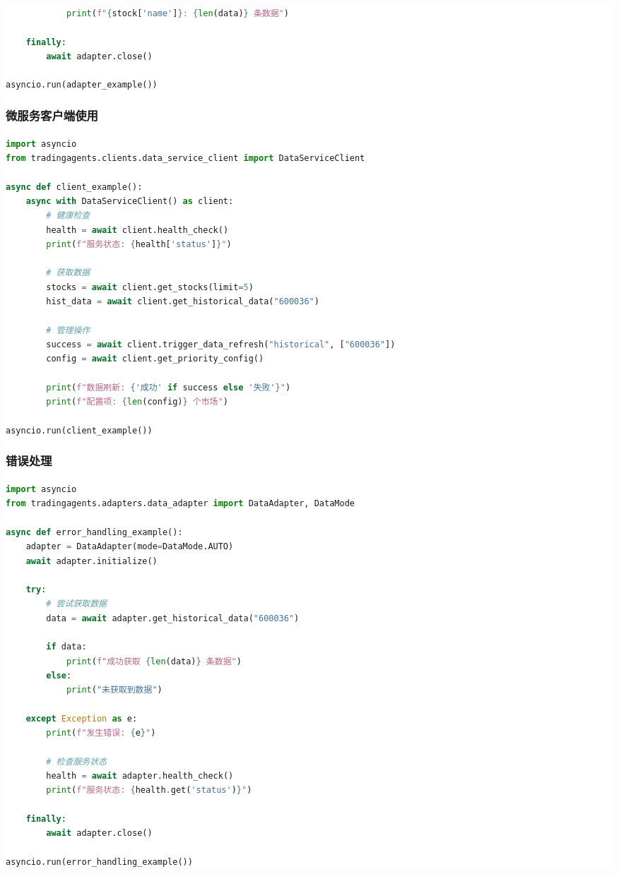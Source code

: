 ```python
            print(f"{stock['name']}: {len(data)} 条数据")
            
    finally:
        await adapter.close()

asyncio.run(adapter_example())
```

### 微服务客户端使用
```python
import asyncio
from tradingagents.clients.data_service_client import DataServiceClient

async def client_example():
    async with DataServiceClient() as client:
        # 健康检查
        health = await client.health_check()
        print(f"服务状态: {health['status']}")
        
        # 获取数据
        stocks = await client.get_stocks(limit=5)
        hist_data = await client.get_historical_data("600036")
        
        # 管理操作
        success = await client.trigger_data_refresh("historical", ["600036"])
        config = await client.get_priority_config()
        
        print(f"数据刷新: {'成功' if success else '失败'}")
        print(f"配置项: {len(config)} 个市场")

asyncio.run(client_example())
```

### 错误处理
```python
import asyncio
from tradingagents.adapters.data_adapter import DataAdapter, DataMode

async def error_handling_example():
    adapter = DataAdapter(mode=DataMode.AUTO)
    await adapter.initialize()
    
    try:
        # 尝试获取数据
        data = await adapter.get_historical_data("600036")
        
        if data:
            print(f"成功获取 {len(data)} 条数据")
        else:
            print("未获取到数据")
            
    except Exception as e:
        print(f"发生错误: {e}")
        
        # 检查服务状态
        health = await adapter.health_check()
        print(f"服务状态: {health.get('status')}")
        
    finally:
        await adapter.close()

asyncio.run(error_handling_example())
```
